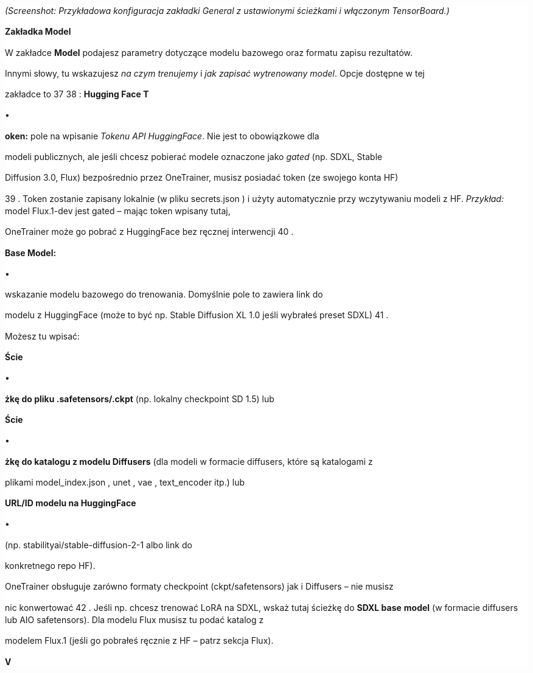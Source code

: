 *\(Screenshot: Przykładowa konfiguracja zakładki General z ustawionymi ścieżkami i włączonym TensorBoard.\)*

**Zakładka Model**

W zakładce **Model** podajesz parametry dotyczące modelu bazowego oraz formatu zapisu rezultatów. 

Innymi słowy, tu wskazujesz *na czym trenujemy* i *jak zapisać wytrenowany model*. Opcje dostępne w tej

zakładce to 37 38 : **Hugging Face T**

• 

**oken:** pole na wpisanie *Tokenu API HuggingFace*. Nie jest to obowiązkowe dla

modeli publicznych, ale jeśli chcesz pobierać modele oznaczone jako *gated* \(np. SDXL, Stable

Diffusion 3.0, Flux\) bezpośrednio przez OneTrainer, musisz posiadać token \(ze swojego konta HF\)

39 . Token zostanie zapisany lokalnie \(w pliku secrets.json \) i użyty automatycznie przy wczytywaniu modeli z HF. *Przykład:* model Flux.1-dev jest gated – mając token wpisany tutaj, 

OneTrainer może go pobrać z HuggingFace bez ręcznej interwencji 40 . 

**Base Model:**

• 

wskazanie modelu bazowego do trenowania. Domyślnie pole to zawiera link do

modelu z HuggingFace \(może to być np. Stable Diffusion XL 1.0 jeśli wybrałeś preset SDXL\) 41 . 

Możesz tu wpisać:

**Ście**

• 

**żkę do pliku .safetensors/.ckpt** \(np. lokalny checkpoint SD 1.5\) lub 

**Ście**

• 

**żkę do katalogu z modelu Diffusers** \(dla modeli w formacie diffusers, które są katalogami z

plikami model\_index.json , unet , vae , text\_encoder itp.\) lub 

**URL/ID modelu na HuggingFace**

• 

\(np. stabilityai/stable-diffusion-2-1 albo link do

konkretnego repo HF\). 

OneTrainer obsługuje zarówno formaty checkpoint \(ckpt/safetensors\) jak i Diffusers – nie musisz

nic konwertować 42 . Jeśli np. chcesz trenować LoRA na SDXL, wskaż tutaj ścieżkę do **SDXL base** **model** \(w formacie diffusers lub AIO safetensors\). Dla modelu Flux musisz tu podać katalog z

modelem Flux.1 \(jeśli go pobrałeś ręcznie z HF – patrz sekcja Flux\). 

**V**
